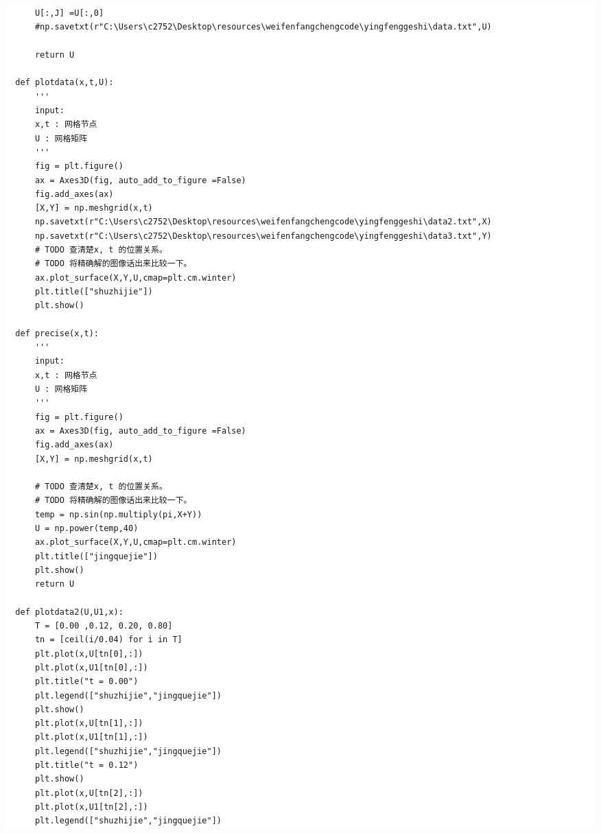           U[:,J] =U[:,0]
          #np.savetxt(r"C:\Users\c2752\Desktop\resources\weifenfangchengcode\yingfenggeshi\data.txt",U)
          
          return U
      
      def plotdata(x,t,U):
          '''
          input:
          x,t : 网格节点
          U : 网格矩阵
          '''
          fig = plt.figure()
          ax = Axes3D(fig, auto_add_to_figure =False)
          fig.add_axes(ax)
          [X,Y] = np.meshgrid(x,t)
          np.savetxt(r"C:\Users\c2752\Desktop\resources\weifenfangchengcode\yingfenggeshi\data2.txt",X)
          np.savetxt(r"C:\Users\c2752\Desktop\resources\weifenfangchengcode\yingfenggeshi\data3.txt",Y)
          # TODO 查清楚x, t 的位置关系。
          # TODO 将精确解的图像话出来比较一下。
          ax.plot_surface(X,Y,U,cmap=plt.cm.winter)
          plt.title(["shuzhijie"])
          plt.show()
      
      def precise(x,t):
          '''
          input:
          x,t : 网格节点
          U : 网格矩阵
          '''
          fig = plt.figure()
          ax = Axes3D(fig, auto_add_to_figure =False)
          fig.add_axes(ax)
          [X,Y] = np.meshgrid(x,t)
      
          # TODO 查清楚x, t 的位置关系。
          # TODO 将精确解的图像话出来比较一下。
          temp = np.sin(np.multiply(pi,X+Y))
          U = np.power(temp,40)
          ax.plot_surface(X,Y,U,cmap=plt.cm.winter)
          plt.title(["jingquejie"])
          plt.show()
          return U 
      
      def plotdata2(U,U1,x):
          T = [0.00 ,0.12, 0.20, 0.80]
          tn = [ceil(i/0.04) for i in T]
          plt.plot(x,U[tn[0],:])
          plt.plot(x,U1[tn[0],:])
          plt.title("t = 0.00")
          plt.legend(["shuzhijie","jingquejie"])
          plt.show()
          plt.plot(x,U[tn[1],:])
          plt.plot(x,U1[tn[1],:])
          plt.legend(["shuzhijie","jingquejie"])
          plt.title("t = 0.12")
          plt.show()
          plt.plot(x,U[tn[2],:])
          plt.plot(x,U1[tn[2],:])
          plt.legend(["shuzhijie","jingquejie"])